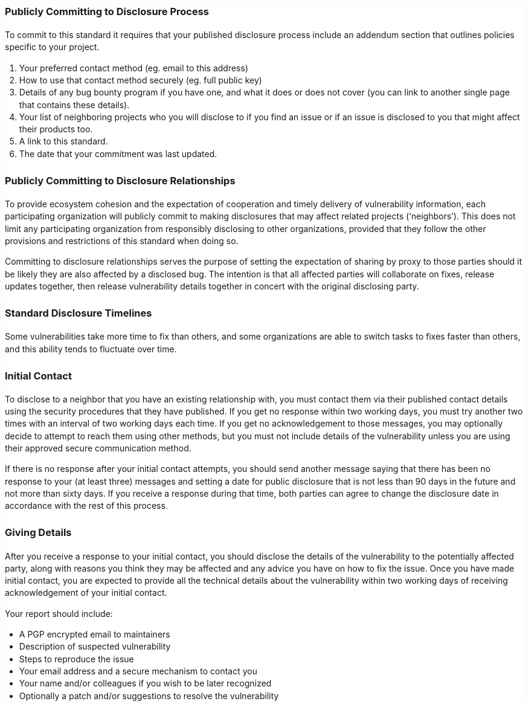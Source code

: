 ### Publicly Committing to Disclosure Process
To commit to this standard it requires that your published disclosure process include an addendum section that outlines policies specific to your project.

1. Your preferred contact method (eg. email to this address)
2. How to use that contact method securely (eg. full public key)
3. Details of any bug bounty program if you have one, and what it does or does not cover (you can link to another single page that contains these details).
4. Your list of neighboring projects who you will disclose to if you find an issue or if an issue is disclosed to you that might affect their products too.
5. A link to this standard.
6. The date that your commitment was last updated.

### Publicly Committing to Disclosure Relationships
To provide ecosystem cohesion and the expectation of cooperation and timely delivery of vulnerability information, each participating organization will publicly commit to making disclosures that may affect related projects (‘neighbors’). This does not limit any participating organization from responsibly disclosing to other organizations, provided that they follow the other provisions and restrictions of this standard when doing so.

Committing to disclosure relationships serves the purpose of setting the expectation of sharing by proxy to those parties should it be likely they are also affected by a disclosed bug. The intention is that all affected parties will collaborate on fixes, release updates together, then release vulnerability details together in concert with the original disclosing party.

### Standard Disclosure Timelines
Some vulnerabilities take more time to fix than others, and some organizations are able to switch tasks to fixes faster than others, and this ability tends to fluctuate over time.

### Initial Contact
To disclose to a neighbor that you have an existing relationship with, you must contact them via their published contact details using the security procedures that they have published. If you get no response within two working days, you must try another two times with an interval of two working days each time. If you get no acknowledgement to those messages, you may optionally decide to attempt to reach them using other methods, but you must not include details of the vulnerability unless you are using their approved secure communication method.

If there is no response after your initial contact attempts, you should send another message saying that there has been no response to your (at least three) messages and setting a date for public disclosure that is not less than 90 days in the future and not more than sixty days. If you receive a response during that time, both parties can agree to change the disclosure date in accordance with the rest of this process.

### Giving Details
After you receive a response to your initial contact, you should disclose the details of the vulnerability to the potentially affected party, along with reasons you think they may be affected and any advice you have on how to fix the issue.
Once you have made initial contact, you are expected to provide all the technical details about the vulnerability within two working days of receiving acknowledgement of your initial contact.

Your report should include:
- A PGP encrypted email to maintainers
- Description of suspected vulnerability
- Steps to reproduce the issue
- Your email address and a secure mechanism to contact you
- Your name and/or colleagues if you wish to be later recognized
- Optionally a patch and/or suggestions to resolve the vulnerability

